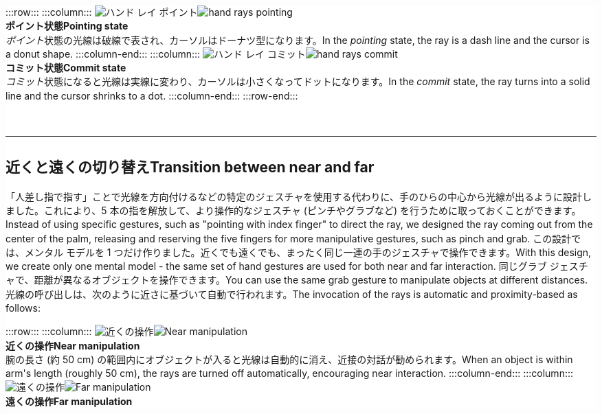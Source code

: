 :::row:::
    :::column:::
        <span data-ttu-id="5d3d0-131">![ハンド レイ ポイント](images/hand-rays-pointing.jpg)</span><span class="sxs-lookup"><span data-stu-id="5d3d0-131">![hand rays pointing](images/hand-rays-pointing.jpg)</span></span><br>
        <span data-ttu-id="5d3d0-132">**ポイント状態**</span><span class="sxs-lookup"><span data-stu-id="5d3d0-132">**Pointing state**</span></span><br>
        <span data-ttu-id="5d3d0-133">*ポイント*状態の光線は破線で表され、カーソルはドーナツ型になります。</span><span class="sxs-lookup"><span data-stu-id="5d3d0-133">In the *pointing* state, the ray is a dash line and the cursor is a donut shape.</span></span>
    :::column-end:::
    :::column:::
        <span data-ttu-id="5d3d0-134">![ハンド レイ コミット](images/hand-rays-commit.jpg)</span><span class="sxs-lookup"><span data-stu-id="5d3d0-134">![hand rays commit](images/hand-rays-commit.jpg)</span></span><br>
        <span data-ttu-id="5d3d0-135">**コミット状態**</span><span class="sxs-lookup"><span data-stu-id="5d3d0-135">**Commit state**</span></span><br>
        <span data-ttu-id="5d3d0-136">*コミット*状態になると光線は実線に変わり、カーソルは小さくなってドットになります。</span><span class="sxs-lookup"><span data-stu-id="5d3d0-136">In the *commit* state, the ray turns into a solid line and the cursor shrinks to a dot.</span></span>
    :::column-end:::
:::row-end:::

<br>

---


## <a name="transition-between-near-and-far"></a><span data-ttu-id="5d3d0-137">近くと遠くの切り替え</span><span class="sxs-lookup"><span data-stu-id="5d3d0-137">Transition between near and far</span></span>

<span data-ttu-id="5d3d0-138">「人差し指で指す」ことで光線を方向付けるなどの特定のジェスチャを使用する代わりに、手のひらの中心から光線が出るように設計しました。これにより、5 本の指を解放して、より操作的なジェスチャ (ピンチやグラブなど) を行うために取っておくことができます。</span><span class="sxs-lookup"><span data-stu-id="5d3d0-138">Instead of using specific gestures, such as "pointing with index finger" to direct the ray, we designed the ray coming out from the center of the palm, releasing and reserving the five fingers for more manipulative gestures, such as pinch and grab.</span></span> <span data-ttu-id="5d3d0-139">この設計では、メンタル モデルを 1 つだけ作りました。近くでも遠くでも、まったく同じ一連の手のジェスチャで操作できます。</span><span class="sxs-lookup"><span data-stu-id="5d3d0-139">With this design, we create only one mental model - the same set of hand gestures are used for both near and far interaction.</span></span> <span data-ttu-id="5d3d0-140">同じグラブ ジェスチャで、距離が異なるオブジェクトを操作できます。</span><span class="sxs-lookup"><span data-stu-id="5d3d0-140">You can use the same grab gesture to manipulate objects at different distances.</span></span> <span data-ttu-id="5d3d0-141">光線の呼び出しは、次のように近さに基づいて自動で行われます。</span><span class="sxs-lookup"><span data-stu-id="5d3d0-141">The invocation of the rays is automatic and proximity-based as follows:</span></span>

:::row:::
    :::column:::
        <span data-ttu-id="5d3d0-142">![近くの操作](images/transition-near-manipulation.jpg)</span><span class="sxs-lookup"><span data-stu-id="5d3d0-142">![Near manipulation](images/transition-near-manipulation.jpg)</span></span><br>
        <span data-ttu-id="5d3d0-143">**近くの操作**</span><span class="sxs-lookup"><span data-stu-id="5d3d0-143">**Near manipulation**</span></span><br>
        <span data-ttu-id="5d3d0-144">腕の長さ (約 50 cm) の範囲内にオブジェクトが入ると光線は自動的に消え、近接の対話が勧められます。</span><span class="sxs-lookup"><span data-stu-id="5d3d0-144">When an object is within arm's length (roughly 50 cm), the rays are turned off automatically, encouraging near interaction.</span></span>
    :::column-end:::
    :::column:::
        <span data-ttu-id="5d3d0-145">![遠くの操作](images/transition-far-manipulation.jpg)</span><span class="sxs-lookup"><span data-stu-id="5d3d0-145">![Far manipulation](images/transition-far-manipulation.jpg)</span></span><br>
        <span data-ttu-id="5d3d0-146">**遠くの操作**</span><span class="sxs-lookup"><span data-stu-id="5d3d0-146">**Far manipulation**</span></span><br>